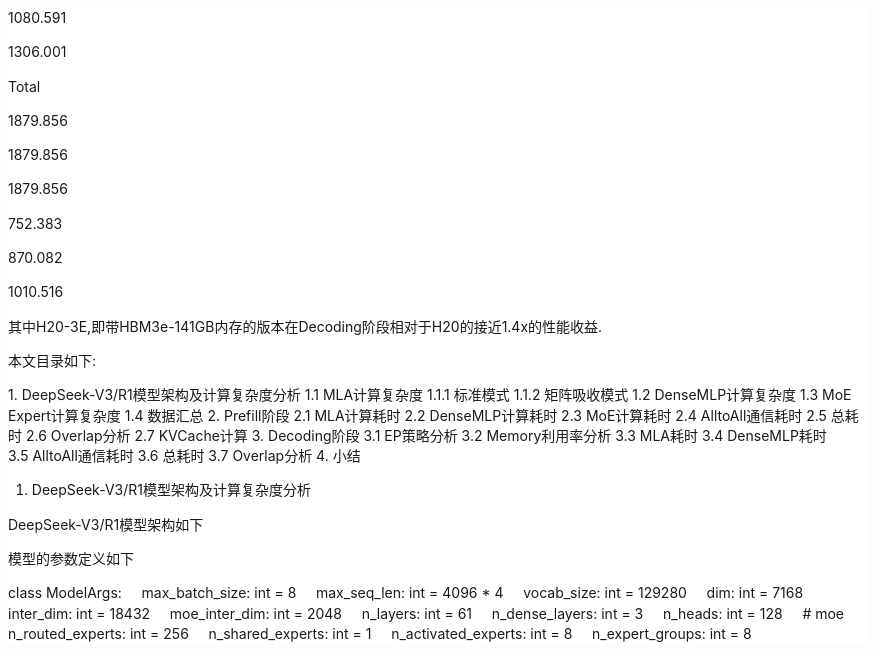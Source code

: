 1080.591
	
1306.001


Total
	
1879.856
	
1879.856
	
1879.856
	
752.383
	
870.082
	
1010.516

其中H20-3E,即带HBM3e-141GB内存的版本在Decoding阶段相对于H20的接近1.4x的性能收益.

本文目录如下:

1. DeepSeek-V3/R1模型架构及计算复杂度分析
1.1 MLA计算复杂度
1.1.1 标准模式
1.1.2 矩阵吸收模式
1.2 DenseMLP计算复杂度
1.3 MoE Expert计算复杂度
1.4 数据汇总
2. Prefill阶段
2.1 MLA计算耗时
2.2 DenseMLP计算耗时
2.3 MoE计算耗时
2.4 AlltoAll通信耗时
2.5 总耗时
2.6 Overlap分析
2.7 KVCache计算
3. Decoding阶段
3.1 EP策略分析
3.2 Memory利用率分析
3.3 MLA耗时
3.4 DenseMLP耗时
3.5 AlltoAll通信耗时
3.6 总耗时
3.7 Overlap分析
4. 小结

1. DeepSeek-V3/R1模型架构及计算复杂度分析

DeepSeek-V3/R1模型架构如下

模型的参数定义如下

class ModelArgs:
    max_batch_size: int = 8
    max_seq_len: int = 4096 * 4
    vocab_size: int = 129280
    dim: int = 7168
    inter_dim: int = 18432
    moe_inter_dim: int = 2048
    n_layers: int = 61
    n_dense_layers: int = 3
    n_heads: int = 128
    # moe
    n_routed_experts: int = 256
    n_shared_experts: int = 1
    n_activated_experts: int = 8
    n_expert_groups: int = 8